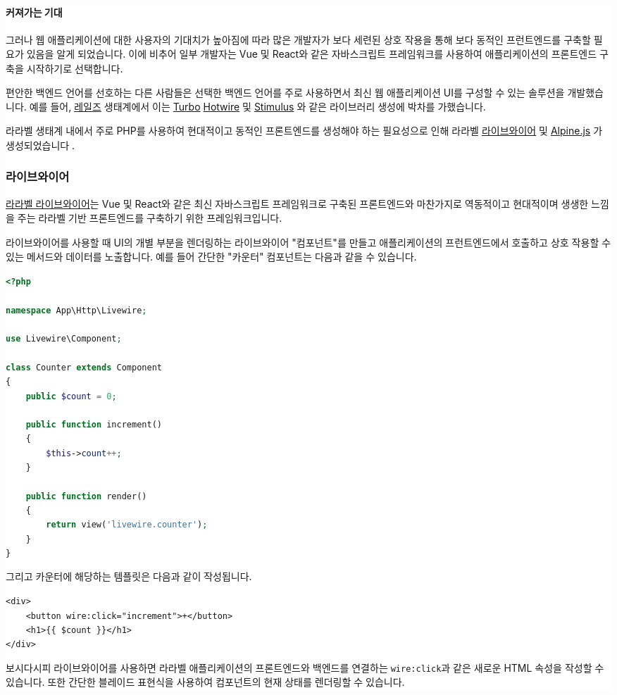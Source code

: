 <a name="growing-expectations"></a>
#### 커져가는 기대

그러나 웹 애플리케이션에 대한 사용자의 기대치가 높아짐에 따라 많은 개발자가 보다 세련된 상호 작용을 통해 보다 동적인 프런트엔드를 구축할 필요가 있음을 알게 되었습니다. 이에 비추어 일부 개발자는 Vue 및 React와 같은 자바스크립트 프레임워크를 사용하여 애플리케이션의 프론트엔드 구축을 시작하기로 선택합니다.

편안한 백엔드 언어를 선호하는 다른 사람들은 선택한 백엔드 언어를 주로 사용하면서 최신 웹 애플리케이션 UI를 구성할 수 있는 솔루션을 개발했습니다. 예를 들어, [레일즈](https://rubyonrails.org/) 생태계에서 이는 [Turbo](https://turbo.hotwired.dev/) [Hotwire](https://hotwired.dev/) 및 [Stimulus](https://stimulus.hotwired.dev/) 와 같은 라이브러리 생성에 박차를 가했습니다.

라라벨 생태계 내에서 주로 PHP를 사용하여 현대적이고 동적인 프론트엔드를 생성해야 하는 필요성으로 인해 라라벨 [라이브와이어](https://laravel-livewire.com) 및 [Alpine.js](https://alpinejs.dev/) 가 생성되었습니다 .

<a name="livewire"></a>
### 라이브와이어

[라라벨 라이브와이어](https://laravel-livewire.com)는 Vue 및 React와 같은 최신 자바스크립트 프레임워크로 구축된 프론트엔드와 마찬가지로 역동적이고 현대적이며 생생한 느낌을 주는 라라벨 기반 프론트엔드를 구축하기 위한 프레임워크입니다.

라이브와이어를 사용할 때 UI의 개별 부분을 렌더링하는 라이브와이어 "컴포넌트"를 만들고 애플리케이션의 프런트엔드에서 호출하고 상호 작용할 수 있는 메서드와 데이터를 노출합니다. 예를 들어 간단한 "카운터" 컴포넌트는 다음과 같을 수 있습니다.

```php
<?php

namespace App\Http\Livewire;

use Livewire\Component;

class Counter extends Component
{
    public $count = 0;

    public function increment()
    {
        $this->count++;
    }

    public function render()
    {
        return view('livewire.counter');
    }
}
```

그리고 카운터에 해당하는 템플릿은 다음과 같이 작성됩니다.

```blade
<div>
    <button wire:click="increment">+</button>
    <h1>{{ $count }}</h1>
</div>
```

보시다시피 라이브와이어를 사용하면 라라벨 애플리케이션의 프론트엔드와 백엔드를 연결하는 `wire:click`과 같은 새로운 HTML 속성을 작성할 수 있습니다. 또한 간단한 블레이드 표현식을 사용하여 컴포넌트의 현재 상태를 렌더링할 수 있습니다.
